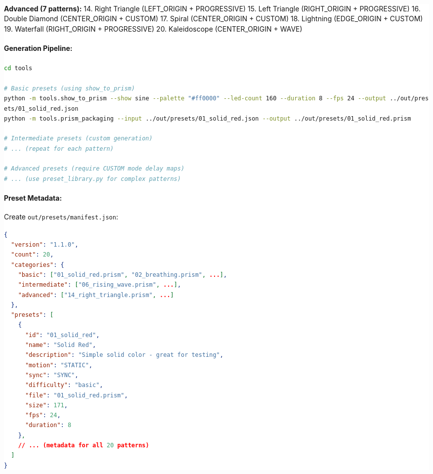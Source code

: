**Advanced (7 patterns):**
14. Right Triangle (LEFT_ORIGIN + PROGRESSIVE)
15. Left Triangle (RIGHT_ORIGIN + PROGRESSIVE)
16. Double Diamond (CENTER_ORIGIN + CUSTOM)
17. Spiral (CENTER_ORIGIN + CUSTOM)
18. Lightning (EDGE_ORIGIN + CUSTOM)
19. Waterfall (RIGHT_ORIGIN + PROGRESSIVE)
20. Kaleidoscope (CENTER_ORIGIN + WAVE)

#### Generation Pipeline:

```bash
cd tools

# Basic presets (using show_to_prism)
python -m tools.show_to_prism --show sine --palette "#ff0000" --led-count 160 --duration 8 --fps 24 --output ../out/presets/01_solid_red.json
python -m tools.prism_packaging --input ../out/presets/01_solid_red.json --output ../out/presets/01_solid_red.prism

# Intermediate presets (custom generation)
# ... (repeat for each pattern)

# Advanced presets (require CUSTOM mode delay maps)
# ... (use preset_library.py for complex patterns)
```

#### Preset Metadata:

Create `out/presets/manifest.json`:
```json
{
  "version": "1.1.0",
  "count": 20,
  "categories": {
    "basic": ["01_solid_red.prism", "02_breathing.prism", ...],
    "intermediate": ["06_rising_wave.prism", ...],
    "advanced": ["14_right_triangle.prism", ...]
  },
  "presets": [
    {
      "id": "01_solid_red",
      "name": "Solid Red",
      "description": "Simple solid color - great for testing",
      "motion": "STATIC",
      "sync": "SYNC",
      "difficulty": "basic",
      "file": "01_solid_red.prism",
      "size": 171,
      "fps": 24,
      "duration": 8
    },
    // ... (metadata for all 20 patterns)
  ]
}
```
